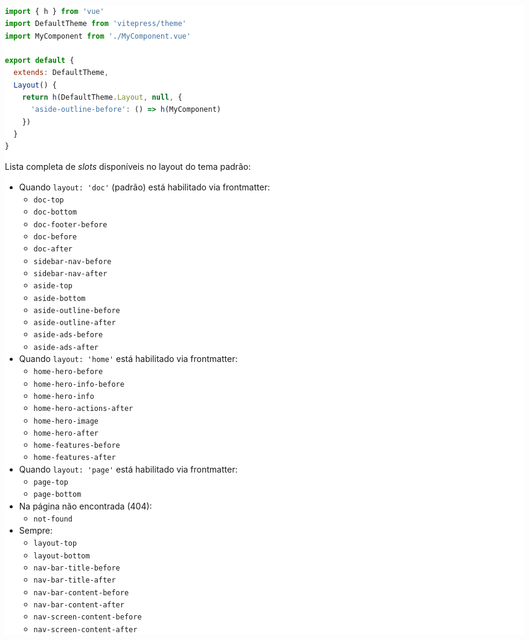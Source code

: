 ```js [.vitepress/theme/index.js]
import { h } from 'vue'
import DefaultTheme from 'vitepress/theme'
import MyComponent from './MyComponent.vue'

export default {
  extends: DefaultTheme,
  Layout() {
    return h(DefaultTheme.Layout, null, {
      'aside-outline-before': () => h(MyComponent)
    })
  }
}
```

Lista completa de _slots_ disponíveis no layout do tema padrão:

- Quando `layout: 'doc'` (padrão) está habilitado via frontmatter:
  - `doc-top`
  - `doc-bottom`
  - `doc-footer-before`
  - `doc-before`
  - `doc-after`
  - `sidebar-nav-before`
  - `sidebar-nav-after`
  - `aside-top`
  - `aside-bottom`
  - `aside-outline-before`
  - `aside-outline-after`
  - `aside-ads-before`
  - `aside-ads-after`
- Quando `layout: 'home'` está habilitado via frontmatter:
  - `home-hero-before`
  - `home-hero-info-before`
  - `home-hero-info`
  - `home-hero-actions-after`
  - `home-hero-image`
  - `home-hero-after`
  - `home-features-before`
  - `home-features-after`
- Quando `layout: 'page'` está habilitado via frontmatter:
  - `page-top`
  - `page-bottom`
- Na página não encontrada (404):
  - `not-found`
- Sempre:
  - `layout-top`
  - `layout-bottom`
  - `nav-bar-title-before`
  - `nav-bar-title-after`
  - `nav-bar-content-before`
  - `nav-bar-content-after`
  - `nav-screen-content-before`
  - `nav-screen-content-after`
